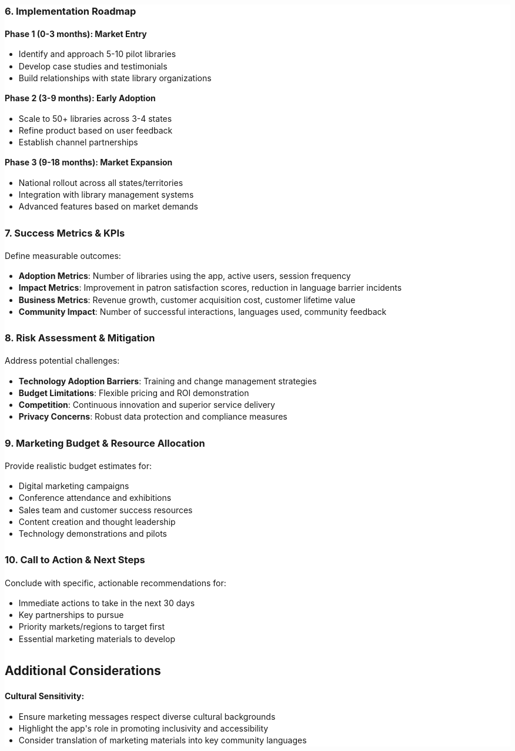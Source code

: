 ### 6. Implementation Roadmap
**Phase 1 (0-3 months): Market Entry**
- Identify and approach 5-10 pilot libraries
- Develop case studies and testimonials
- Build relationships with state library organizations

**Phase 2 (3-9 months): Early Adoption**
- Scale to 50+ libraries across 3-4 states
- Refine product based on user feedback
- Establish channel partnerships

**Phase 3 (9-18 months): Market Expansion**
- National rollout across all states/territories
- Integration with library management systems
- Advanced features based on market demands

### 7. Success Metrics & KPIs
Define measurable outcomes:
- **Adoption Metrics**: Number of libraries using the app, active users, session frequency
- **Impact Metrics**: Improvement in patron satisfaction scores, reduction in language barrier incidents
- **Business Metrics**: Revenue growth, customer acquisition cost, customer lifetime value
- **Community Impact**: Number of successful interactions, languages used, community feedback

### 8. Risk Assessment & Mitigation
Address potential challenges:
- **Technology Adoption Barriers**: Training and change management strategies
- **Budget Limitations**: Flexible pricing and ROI demonstration
- **Competition**: Continuous innovation and superior service delivery
- **Privacy Concerns**: Robust data protection and compliance measures

### 9. Marketing Budget & Resource Allocation
Provide realistic budget estimates for:
- Digital marketing campaigns
- Conference attendance and exhibitions
- Sales team and customer success resources
- Content creation and thought leadership
- Technology demonstrations and pilots

### 10. Call to Action & Next Steps
Conclude with specific, actionable recommendations for:
- Immediate actions to take in the next 30 days
- Key partnerships to pursue
- Priority markets/regions to target first
- Essential marketing materials to develop

## Additional Considerations

**Cultural Sensitivity:**
- Ensure marketing messages respect diverse cultural backgrounds
- Highlight the app's role in promoting inclusivity and accessibility
- Consider translation of marketing materials into key community languages
